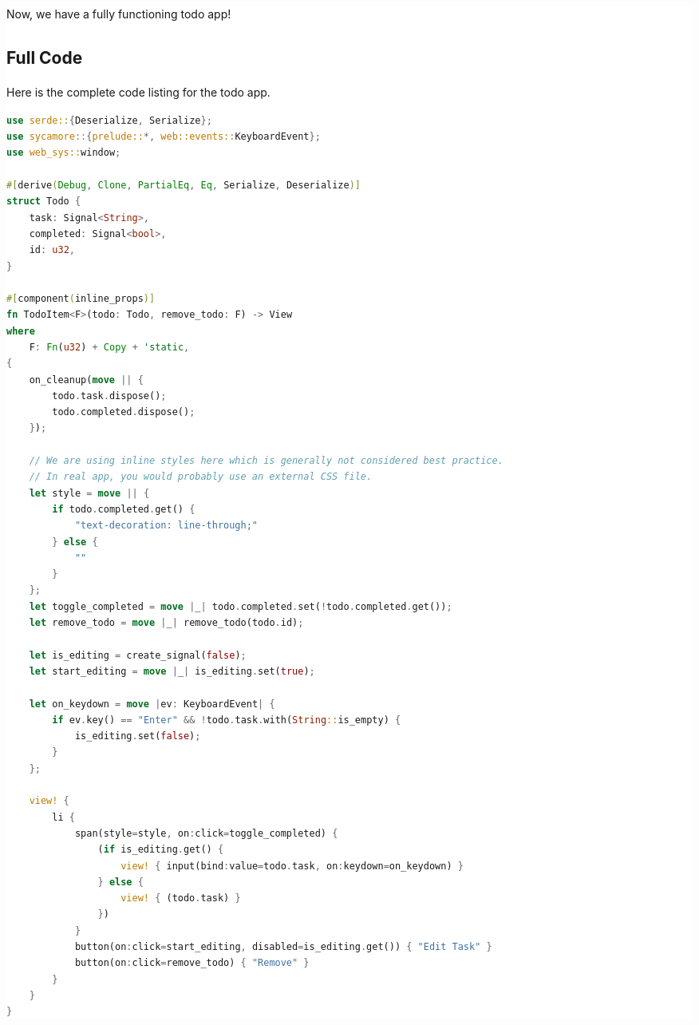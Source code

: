 Now, we have a fully functioning todo app!

## Full Code

Here is the complete code listing for the todo app.

```rust
use serde::{Deserialize, Serialize};
use sycamore::{prelude::*, web::events::KeyboardEvent};
use web_sys::window;

#[derive(Debug, Clone, PartialEq, Eq, Serialize, Deserialize)]
struct Todo {
    task: Signal<String>,
    completed: Signal<bool>,
    id: u32,
}

#[component(inline_props)]
fn TodoItem<F>(todo: Todo, remove_todo: F) -> View
where
    F: Fn(u32) + Copy + 'static,
{
    on_cleanup(move || {
        todo.task.dispose();
        todo.completed.dispose();
    });

    // We are using inline styles here which is generally not considered best practice.
    // In real app, you would probably use an external CSS file.
    let style = move || {
        if todo.completed.get() {
            "text-decoration: line-through;"
        } else {
            ""
        }
    };
    let toggle_completed = move |_| todo.completed.set(!todo.completed.get());
    let remove_todo = move |_| remove_todo(todo.id);

    let is_editing = create_signal(false);
    let start_editing = move |_| is_editing.set(true);

    let on_keydown = move |ev: KeyboardEvent| {
        if ev.key() == "Enter" && !todo.task.with(String::is_empty) {
            is_editing.set(false);
        }
    };

    view! {
        li {
            span(style=style, on:click=toggle_completed) {
                (if is_editing.get() {
                    view! { input(bind:value=todo.task, on:keydown=on_keydown) }
                } else {
                    view! { (todo.task) }
                })
            }
            button(on:click=start_editing, disabled=is_editing.get()) { "Edit Task" }
            button(on:click=remove_todo) { "Remove" }
        }
    }
}

```